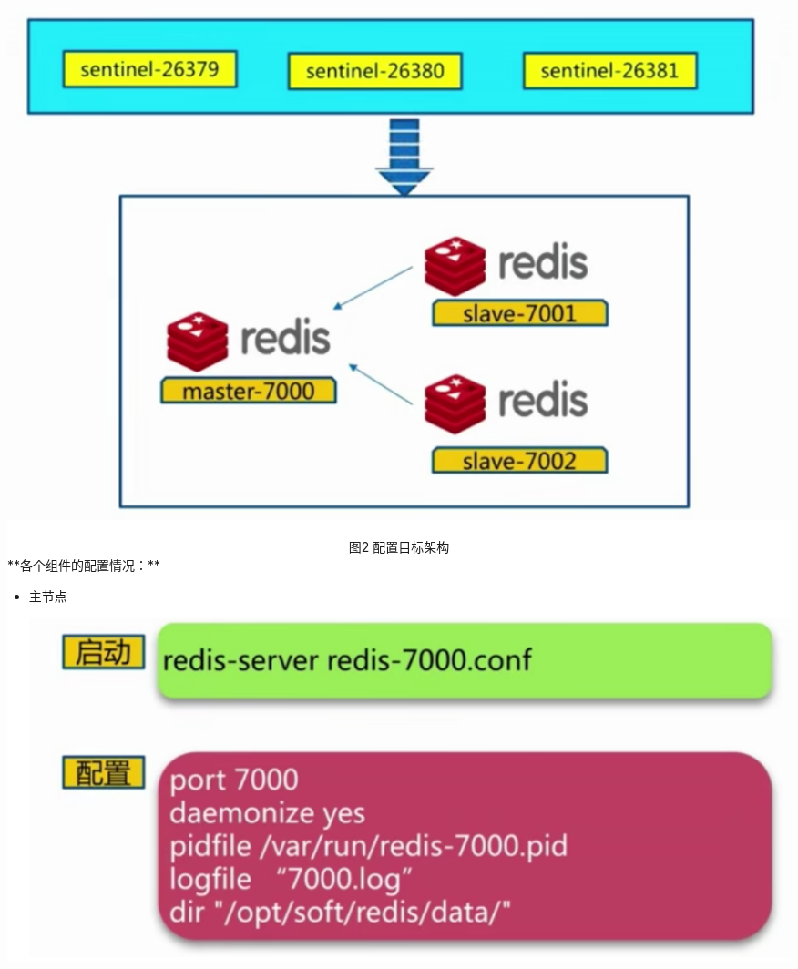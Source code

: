![](../images/redis_practice/08-02.png)

<center>图2 配置目标架构</center>
**各个组件的配置情况：**

- 主节点

  ![](../images/redis_practice/08-03.png)

